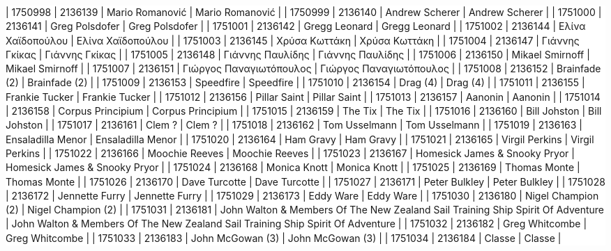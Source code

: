 | 1750998 | 2136139 | Mario Romanović | Mario Romanović |
| 1750999 | 2136140 | Andrew Scherer | Andrew Scherer |
| 1751000 | 2136141 | Greg Polsdofer | Greg Polsdofer |
| 1751001 | 2136142 | Gregg Leonard | Gregg Leonard |
| 1751002 | 2136144 | Ελίνα Χαϊδοπούλου | Ελίνα Χαϊδοπούλου |
| 1751003 | 2136145 | Χρύσα Κωττάκη | Χρύσα Κωττάκη |
| 1751004 | 2136147 | Γιάννης Γκίκας | Γιάννης Γκίκας |
| 1751005 | 2136148 | Γιάννης Παυλίδης | Γιάννης Παυλίδης |
| 1751006 | 2136150 | Mikael Smirnoff | Mikael Smirnoff |
| 1751007 | 2136151 | Γιώργος Παναγιωτόπουλος | Γιώργος Παναγιωτόπουλος |
| 1751008 | 2136152 | Brainfade (2) | Brainfade (2) |
| 1751009 | 2136153 | Speedfire | Speedfire |
| 1751010 | 2136154 | Drag (4) | Drag (4) |
| 1751011 | 2136155 | Frankie Tucker | Frankie Tucker |
| 1751012 | 2136156 | Pillar Saint | Pillar Saint |
| 1751013 | 2136157 | Aanonin | Aanonin |
| 1751014 | 2136158 | Corpus Principium | Corpus Principium |
| 1751015 | 2136159 | The Tix | The Tix |
| 1751016 | 2136160 | Bill Johston | Bill Johston |
| 1751017 | 2136161 | Clem ? | Clem ? |
| 1751018 | 2136162 | Tom Usselmann | Tom Usselmann |
| 1751019 | 2136163 | Ensaladilla Menor | Ensaladilla Menor |
| 1751020 | 2136164 | Ham Gravy | Ham Gravy |
| 1751021 | 2136165 | Virgil Perkins | Virgil Perkins |
| 1751022 | 2136166 | Moochie Reeves | Moochie Reeves |
| 1751023 | 2136167 | Homesick James & Snooky Pryor | Homesick James & Snooky Pryor |
| 1751024 | 2136168 | Monica Knott | Monica Knott |
| 1751025 | 2136169 | Thomas Monte | Thomas Monte |
| 1751026 | 2136170 | Dave Turcotte | Dave Turcotte |
| 1751027 | 2136171 | Peter Bulkley | Peter Bulkley |
| 1751028 | 2136172 | Jennette Furry | Jennette Furry |
| 1751029 | 2136173 | Eddy Ware | Eddy Ware |
| 1751030 | 2136180 | Nigel Champion (2) | Nigel Champion (2) |
| 1751031 | 2136181 | John Walton & Members Of The New Zealand Sail Training Ship Spirit Of Adventure | John Walton & Members Of The New Zealand Sail Training Ship Spirit Of Adventure |
| 1751032 | 2136182 | Greg Whitcombe | Greg Whitcombe |
| 1751033 | 2136183 | John McGowan (3) | John McGowan (3) |
| 1751034 | 2136184 | Classe | Classe |